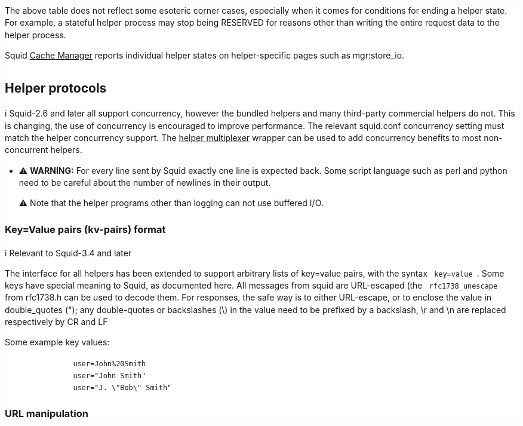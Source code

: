 The above table does not reflect some esoteric corner cases, especially
when it comes for conditions for ending a helper state. For example, a
stateful helper process may stop being RESERVED for reasons other than
writing the entire request data to the helper process.

Squid [Cache
Manager](/Features/CacheManager)
reports individual helper states on helper-specific pages such as
mgr:store_io.

## Helper protocols

:information_source:
Squid-2.6 and later all support concurrency, however the bundled helpers
and many third-party commercial helpers do not. This is changing, the
use of concurrency is encouraged to improve performance. The relevant
squid.conf concurrency setting must match the helper concurrency
support. The [helper
multiplexer](/Features/HelperMultiplexer)
wrapper can be used to add concurrency benefits to most non-concurrent
helpers.

  - :warning:
    **WARNING:** For every line sent by Squid exactly one line is
    expected back. Some script language such as perl and python need to
    be careful about the number of newlines in their output.
    
    :warning:
    Note that the helper programs other than logging can not use
    buffered I/O.

### Key=Value pairs (kv-pairs) format

:information_source:
Relevant to Squid-3.4 and later

The interface for all helpers has been extended to support arbitrary
lists of key=value pairs, with the syntax `  key=value  `. Some keys
have special meaning to Squid, as documented here. All messages from
squid are URL-escaped (the `  rfc1738_unescape  ` from rfc1738.h can be
used to decode them. For responses, the safe way is to either
URL-escape, or to enclose the value in double_quotes ("); any
double-quotes or backslashes (\\) in the value need to be prefixed by a
backslash, \\r and \\n are replaced respectively by CR and LF

Some example key values:

``` 
                user=John%20Smith
                user="John Smith"
                user="J. \"Bob\" Smith"
```

### URL manipulation
